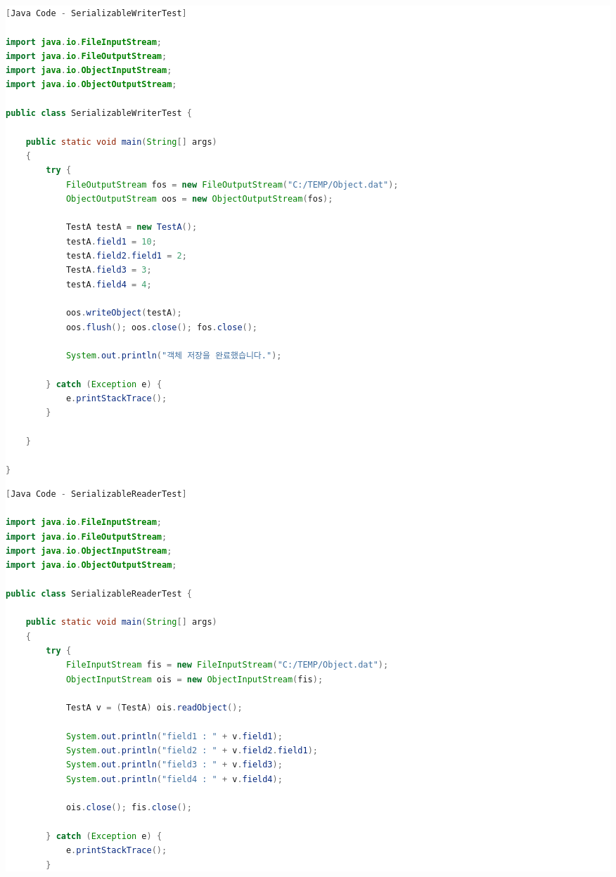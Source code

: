 ```java
[Java Code - SerializableWriterTest]

import java.io.FileInputStream;
import java.io.FileOutputStream;
import java.io.ObjectInputStream;
import java.io.ObjectOutputStream;

public class SerializableWriterTest {

    public static void main(String[] args)
    {
        try {
            FileOutputStream fos = new FileOutputStream("C:/TEMP/Object.dat");
            ObjectOutputStream oos = new ObjectOutputStream(fos);

            TestA testA = new TestA();
            testA.field1 = 10;
            testA.field2.field1 = 2;
            TestA.field3 = 3;
            testA.field4 = 4;

            oos.writeObject(testA);
            oos.flush(); oos.close(); fos.close();

            System.out.println("객체 저장을 완료했습니다.");

        } catch (Exception e) {
            e.printStackTrace();
        }

    }

}
```

```java
[Java Code - SerializableReaderTest]

import java.io.FileInputStream;
import java.io.FileOutputStream;
import java.io.ObjectInputStream;
import java.io.ObjectOutputStream;

public class SerializableReaderTest {

    public static void main(String[] args)
    {
        try {
            FileInputStream fis = new FileInputStream("C:/TEMP/Object.dat");
            ObjectInputStream ois = new ObjectInputStream(fis);

            TestA v = (TestA) ois.readObject();

            System.out.println("field1 : " + v.field1);
            System.out.println("field2 : " + v.field2.field1);
            System.out.println("field3 : " + v.field3);
            System.out.println("field4 : " + v.field4);

            ois.close(); fis.close();

        } catch (Exception e) {
            e.printStackTrace();
        }

```